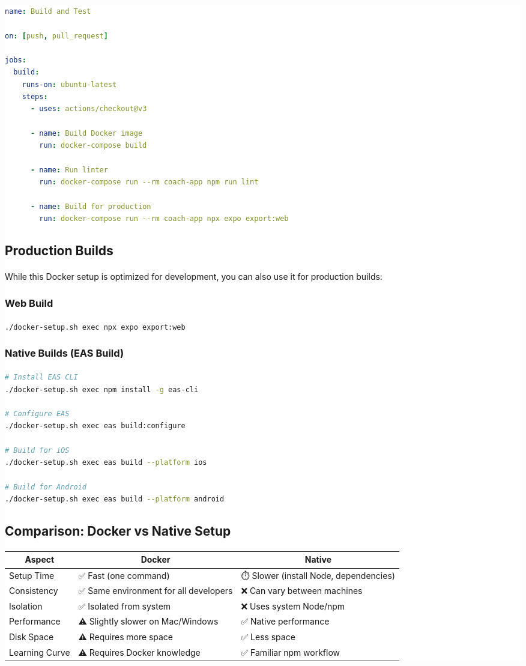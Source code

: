 ```yaml
name: Build and Test

on: [push, pull_request]

jobs:
  build:
    runs-on: ubuntu-latest
    steps:
      - uses: actions/checkout@v3

      - name: Build Docker image
        run: docker-compose build

      - name: Run linter
        run: docker-compose run --rm coach-app npm run lint

      - name: Build for production
        run: docker-compose run --rm coach-app npx expo export:web
```

## Production Builds

While this Docker setup is optimized for development, you can also use it for production builds:

### Web Build

```bash
./docker-setup.sh exec npx expo export:web
```

### Native Builds (EAS Build)

```bash
# Install EAS CLI
./docker-setup.sh exec npm install -g eas-cli

# Configure EAS
./docker-setup.sh exec eas build:configure

# Build for iOS
./docker-setup.sh exec eas build --platform ios

# Build for Android
./docker-setup.sh exec eas build --platform android
```

## Comparison: Docker vs Native Setup

| Aspect | Docker | Native |
|--------|--------|--------|
| Setup Time | ✅ Fast (one command) | ⏱️ Slower (install Node, dependencies) |
| Consistency | ✅ Same environment for all developers | ❌ Can vary between machines |
| Isolation | ✅ Isolated from system | ❌ Uses system Node/npm |
| Performance | ⚠️ Slightly slower on Mac/Windows | ✅ Native performance |
| Disk Space | ⚠️ Requires more space | ✅ Less space |
| Learning Curve | ⚠️ Requires Docker knowledge | ✅ Familiar npm workflow |
